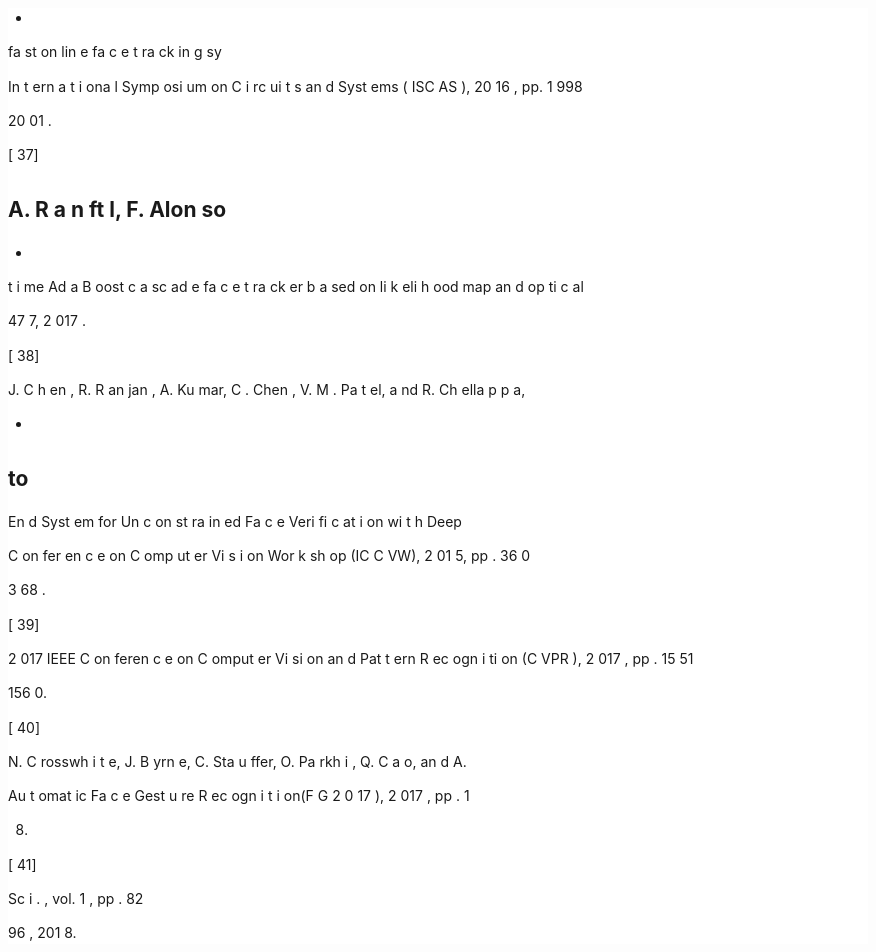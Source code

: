 -
fa st  on lin e fa c e t ra ck in g sy

In t ern a t i ona l Symp osi um on  C i rc ui t s an d Syst ems ( ISC AS ),  20 16 , pp. 
1 998

20 01 .
 
[ 37]
 
A.  R a n ft l,  F.  Alon so
-
 
-
t i me 
Ad a B oost  c a sc ad e fa c e t ra ck er b a sed  on  li k eli h ood  map  an d  op ti c al
 


47 7, 2 017 .
 
[ 38]
 
J. C h en ,  R.  R an jan ,  A.  Ku mar, C .  Chen ,  V.  M .  Pa t el,  a nd  R.  Ch ella p p a, 

-
to
-
En d Syst em for Un c on st ra in ed  Fa c e Veri fi c at i on wi t h Deep 

C on fer
en c e on  C omp ut er Vi s
i on  Wor k sh op  (IC C VW), 2 01 5, pp .
36 0

3 68 .
 
[ 39]
 


2 017  IEEE C on feren c e on  C omput er Vi si on an d Pat t ern R ec ogn i
ti on 
(C VPR ), 2 017 , pp . 15 51

156 0.
 
[ 40]
 
N.  C rosswh i t e,  J.  B yrn e,  C.  Sta u ffer,  O.  Pa rkh i , Q.  C a o, an d A. 


Au t omat ic  Fa c e Gest u re R ec ogn i t i on(F
G 2 0 17 ), 2 017 , pp . 1

8.
 
[ 41]
 


Sc i . , vol.  1 , pp . 82

96 , 201 8.
 